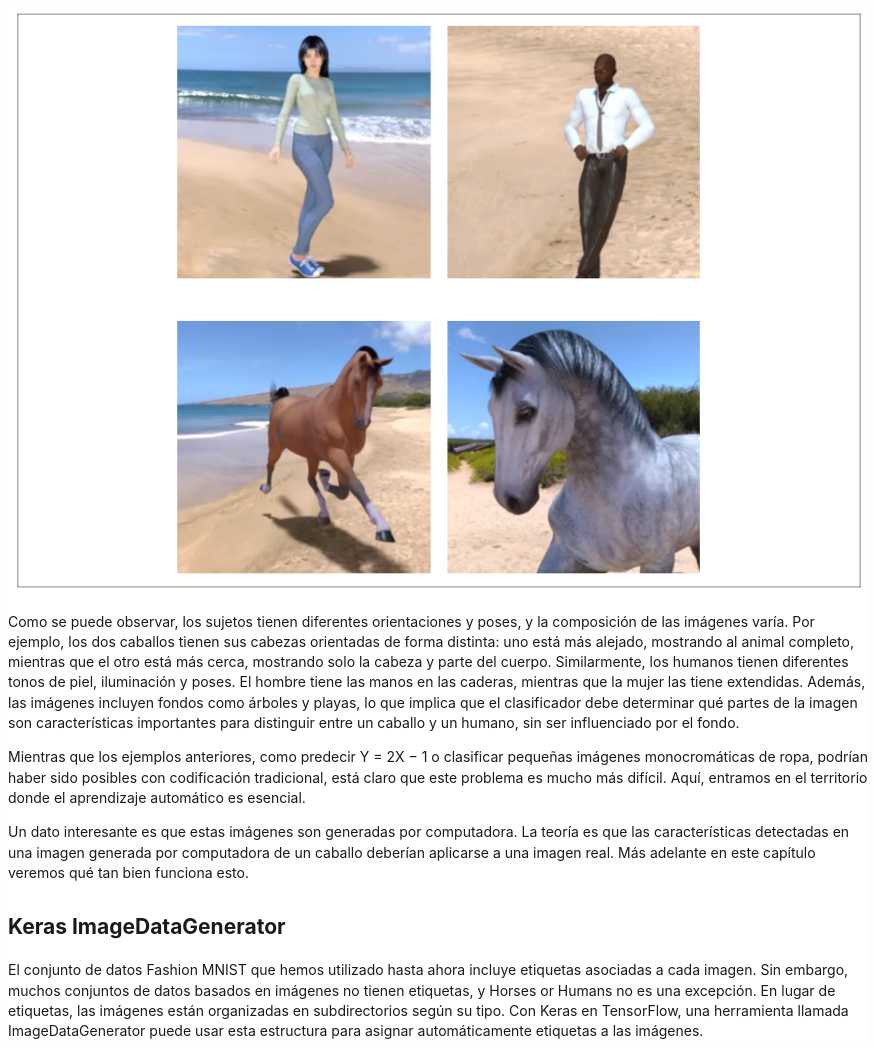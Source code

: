 ![Figura 3-7. Caballos y Humanos](./assets/markdown/IA_and_Machine_Learning_for_Coders/img/figure3.7.png)

Como se puede observar, los sujetos tienen diferentes orientaciones y poses, y la composición de las imágenes varía. Por ejemplo, los dos caballos tienen sus cabezas orientadas de forma distinta: uno está más alejado, mostrando al animal completo, mientras que el otro está más cerca, mostrando solo la cabeza y parte del cuerpo. Similarmente, los humanos tienen diferentes tonos de piel, iluminación y poses. El hombre tiene las manos en las caderas, mientras que la mujer las tiene extendidas. Además, las imágenes incluyen fondos como árboles y playas, lo que implica que el clasificador debe determinar qué partes de la imagen son características importantes para distinguir entre un caballo y un humano, sin ser influenciado por el fondo.

Mientras que los ejemplos anteriores, como predecir Y = 2X − 1 o clasificar pequeñas imágenes monocromáticas de ropa, podrían haber sido posibles con codificación tradicional, está claro que este problema es mucho más difícil. Aquí, entramos en el territorio donde el aprendizaje automático es esencial.

Un dato interesante es que estas imágenes son generadas por computadora. La teoría es que las características detectadas en una imagen generada por computadora de un caballo deberían aplicarse a una imagen real. Más adelante en este capítulo veremos qué tan bien funciona esto.

## Keras ImageDataGenerator
El conjunto de datos Fashion MNIST que hemos utilizado hasta ahora incluye etiquetas asociadas a cada imagen. Sin embargo, muchos conjuntos de datos basados en imágenes no tienen etiquetas, y Horses or Humans no es una excepción. En lugar de etiquetas, las imágenes están organizadas en subdirectorios según su tipo. Con Keras en TensorFlow, una herramienta llamada ImageDataGenerator puede usar esta estructura para asignar automáticamente etiquetas a las imágenes.
